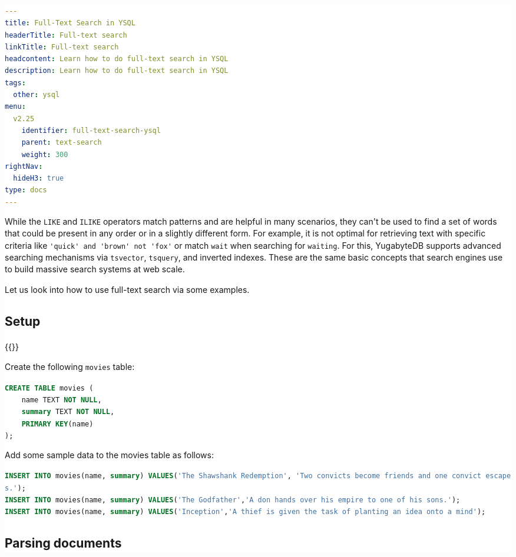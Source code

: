 ```yaml
---
title: Full-Text Search in YSQL
headerTitle: Full-text search
linkTitle: Full-text search
headcontent: Learn how to do full-text search in YSQL
description: Learn how to do full-text search in YSQL
tags:
  other: ysql
menu:
  v2.25
    identifier: full-text-search-ysql
    parent: text-search
    weight: 300
rightNav:
  hideH3: true
type: docs
---
```


While the `LIKE` and `ILIKE` operators match patterns and are helpful in many scenarios, they can't be used to find a set of words that could be present in any order or in a slightly different form. For example, it is not optimal for retrieving text with specific criteria like `'quick' and 'brown' not 'fox'` or match `wait` when searching for `waiting`. For this, YugabyteDB supports advanced searching mechanisms via `tsvector`, `tsquery`, and inverted indexes. These are the same basic concepts that search engines use to build massive search systems at web scale.

Let us look into how to use full-text search via some examples.

## Setup

{{<cluster-setup-tabs-new>}}

Create the following `movies` table:

```sql
CREATE TABLE movies (
    name TEXT NOT NULL,
    summary TEXT NOT NULL,
    PRIMARY KEY(name)
);
```

Add some sample data to the movies table as follows:

```sql
INSERT INTO movies(name, summary) VALUES('The Shawshank Redemption', 'Two convicts become friends and one convict escapes.');
INSERT INTO movies(name, summary) VALUES('The Godfather','A don hands over his empire to one of his sons.');
INSERT INTO movies(name, summary) VALUES('Inception','A thief is given the task of planting an idea onto a mind');
```

## Parsing documents
